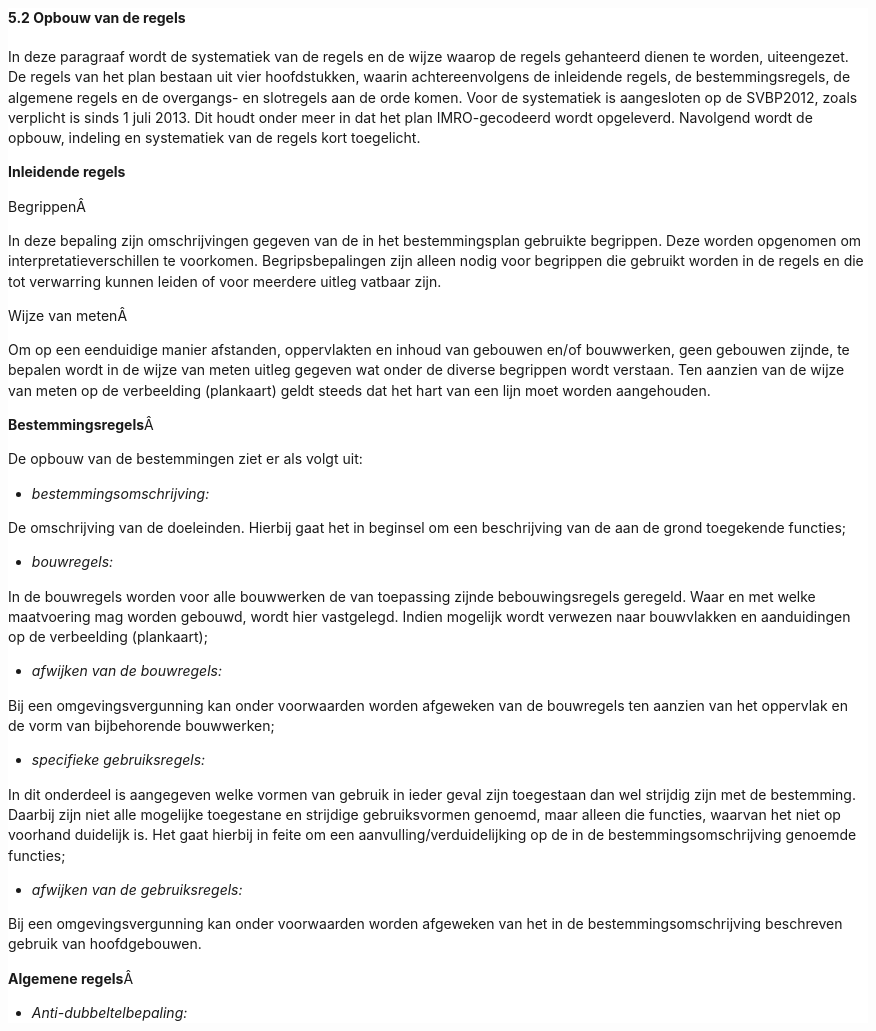 #### 5\.2 Opbouw van de regels

In deze paragraaf wordt de systematiek van de regels en de wijze waarop de regels gehanteerd dienen te worden, uiteengezet. De regels van het plan bestaan uit vier hoofdstukken, waarin achtereenvolgens de inleidende regels, de bestemmingsregels, de algemene regels en de overgangs\- en slotregels aan de orde komen. Voor de systematiek is aangesloten op de SVBP2012, zoals verplicht is sinds 1 juli 2013\. Dit houdt onder meer in dat het plan IMRO\-gecodeerd wordt opgeleverd. Navolgend wordt de opbouw, indeling en systematiek van de regels kort toegelicht.

**Inleidende regels**

BegrippenÂ

In deze bepaling zijn omschrijvingen gegeven van de in het bestemmingsplan gebruikte begrippen. Deze worden opgenomen om interpretatieverschillen te voorkomen. Begripsbepalingen zijn alleen nodig voor begrippen die gebruikt worden in de regels en die tot verwarring kunnen leiden of voor meerdere uitleg vatbaar zijn.

Wijze van metenÂ

Om op een eenduidige manier afstanden, oppervlakten en inhoud van gebouwen en/of bouwwerken, geen gebouwen zijnde, te bepalen wordt in de wijze van meten uitleg gegeven wat onder de diverse begrippen wordt verstaan. Ten aanzien van de wijze van meten op de verbeelding (plankaart) geldt steeds dat het hart van een lijn moet worden aangehouden.

**Bestemmingsregels**Â

De opbouw van de bestemmingen ziet er als volgt uit:

* *bestemmingsomschrijving:*

De omschrijving van de doeleinden. Hierbij gaat het in beginsel om een beschrijving van de aan de grond toegekende functies;

* *bouwregels:*

In de bouwregels worden voor alle bouwwerken de van toepassing zijnde bebouwingsregels geregeld. Waar en met welke maatvoering mag worden gebouwd, wordt hier vastgelegd. Indien mogelijk wordt verwezen naar bouwvlakken en aanduidingen op de verbeelding (plankaart);

* *afwijken van de bouwregels:*

Bij een omgevingsvergunning kan onder voorwaarden worden afgeweken van de bouwregels ten aanzien van het oppervlak en de vorm van bijbehorende bouwwerken;

* *specifieke gebruiksregels:*

In dit onderdeel is aangegeven welke vormen van gebruik in ieder geval zijn toegestaan dan wel strijdig zijn met de bestemming. Daarbij zijn niet alle mogelijke toegestane en strijdige gebruiksvormen genoemd, maar alleen die functies, waarvan het niet op voorhand duidelijk is. Het gaat hierbij in feite om een aanvulling/verduidelijking op de in de bestemmingsomschrijving genoemde functies;

* *afwijken van de gebruiksregels:*

Bij een omgevingsvergunning kan onder voorwaarden worden afgeweken van het in de bestemmingsomschrijving beschreven gebruik van hoofdgebouwen.

**Algemene regels**Â

* *Anti\-dubbeltelbepaling:*
